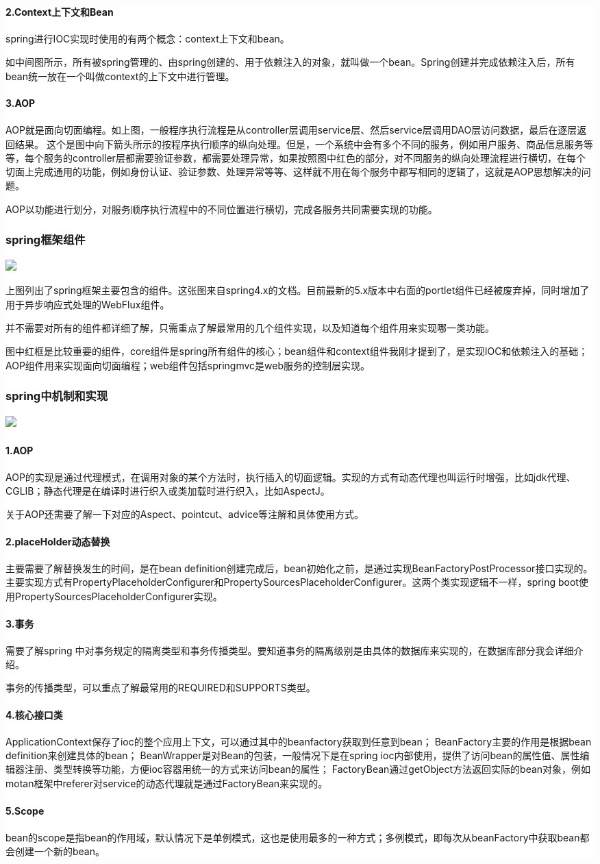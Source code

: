 #### 2.Context上下文和Bean

spring进行IOC实现时使用的有两个概念：context上下文和bean。

如中间图所示，所有被spring管理的、由spring创建的、用于依赖注入的对象，就叫做一个bean。Spring创建并完成依赖注入后，所有bean统一放在一个叫做context的上下文中进行管理。

#### 3.AOP

AOP就是面向切面编程。如上图，一般程序执行流程是从controller层调用service层、然后service层调用DAO层访问数据，最后在逐层返回结果。
这个是图中向下箭头所示的按程序执行顺序的纵向处理。但是，一个系统中会有多个不同的服务，例如用户服务、商品信息服务等等，每个服务的controller层都需要验证参数，都需要处理异常，如果按照图中红色的部分，对不同服务的纵向处理流程进行横切，在每个切面上完成通用的功能，例如身份认证、验证参数、处理异常等等、这样就不用在每个服务中都写相同的逻辑了，这就是AOP思想解决的问题。

AOP以功能进行划分，对服务顺序执行流程中的不同位置进行横切，完成各服务共同需要实现的功能。

### spring框架组件
![](https://bucketyy.oss-cn-beijing.aliyuncs.com/image/spring/spring4.jpg)

上图列出了spring框架主要包含的组件。这张图来自spring4.x的文档。目前最新的5.x版本中右面的portlet组件已经被废弃掉，同时增加了用于异步响应式处理的WebFlux组件。

并不需要对所有的组件都详细了解，只需重点了解最常用的几个组件实现，以及知道每个组件用来实现哪一类功能。

图中红框是比较重要的组件，core组件是spring所有组件的核心；bean组件和context组件我刚才提到了，是实现IOC和依赖注入的基础；AOP组件用来实现面向切面编程；web组件包括springmvc是web服务的控制层实现。

### spring中机制和实现
![](https://bucketyy.oss-cn-beijing.aliyuncs.com/image/spring/spring5.jpg)

#### 1.AOP

AOP的实现是通过代理模式，在调用对象的某个方法时，执行插入的切面逻辑。实现的方式有动态代理也叫运行时增强，比如jdk代理、CGLIB；静态代理是在编译时进行织入或类加载时进行织入，比如AspectJ。

关于AOP还需要了解一下对应的Aspect、pointcut、advice等注解和具体使用方式。

#### 2.placeHolder动态替换

主要需要了解替换发生的时间，是在bean definition创建完成后，bean初始化之前，是通过实现BeanFactoryPostProcessor接口实现的。主要实现方式有PropertyPlaceholderConfigurer和PropertySourcesPlaceholderConfigurer。这两个类实现逻辑不一样，spring boot使用PropertySourcesPlaceholderConfigurer实现。

#### 3.事务

需要了解spring 中对事务规定的隔离类型和事务传播类型。要知道事务的隔离级别是由具体的数据库来实现的，在数据库部分我会详细介绍。

事务的传播类型，可以重点了解最常用的REQUIRED和SUPPORTS类型。

#### 4.核心接口类

ApplicationContext保存了ioc的整个应用上下文，可以通过其中的beanfactory获取到任意到bean；
BeanFactory主要的作用是根据bean definition来创建具体的bean；
BeanWrapper是对Bean的包装，一般情况下是在spring ioc内部使用，提供了访问bean的属性值、属性编辑器注册、类型转换等功能，方便ioc容器用统一的方式来访问bean的属性；
FactoryBean通过getObject方法返回实际的bean对象，例如motan框架中referer对service的动态代理就是通过FactoryBean来实现的。
#### 5.Scope

bean的scope是指bean的作用域，默认情况下是单例模式，这也是使用最多的一种方式；多例模式，即每次从beanFactory中获取bean都会创建一个新的bean。
